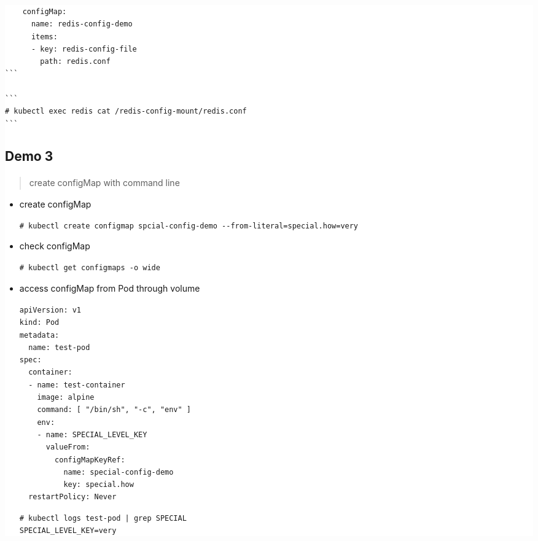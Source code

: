         configMap:
          name: redis-config-demo
          items:
          - key: redis-config-file
            path: redis.conf
    ```

    ```
    # kubectl exec redis cat /redis-config-mount/redis.conf
    ```

## Demo 3

> create configMap with command line

- create configMap

    ```
    # kubectl create configmap spcial-config-demo --from-literal=special.how=very
    ```

- check configMap

    ```
    # kubectl get configmaps -o wide
    ```

- access configMap from Pod through volume

    ```
    apiVersion: v1
    kind: Pod
    metadata:
      name: test-pod
    spec:
      container:
      - name: test-container
        image: alpine
        command: [ "/bin/sh", "-c", "env" ]
        env:
        - name: SPECIAL_LEVEL_KEY
          valueFrom:
            configMapKeyRef:
              name: special-config-demo
              key: special.how
      restartPolicy: Never
    ```

    ```
    # kubectl logs test-pod | grep SPECIAL
    SPECIAL_LEVEL_KEY=very
    ```
